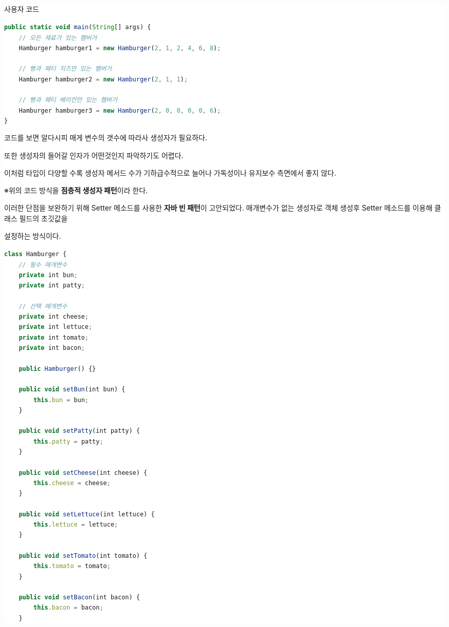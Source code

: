 사용자 코드

```jsx
public static void main(String[] args) {
    // 모든 재료가 있는 햄버거
    Hamburger hamburger1 = new Hamburger(2, 1, 2, 4, 6, 8);

    // 빵과 패티 치즈만 있는 햄버거
    Hamburger hamburger2 = new Hamburger(2, 1, 1);

    // 빵과 패티 베이컨만 있는 햄버거
    Hamburger hamburger3 = new Hamburger(2, 0, 0, 0, 0, 6);
}

```

코드를 보면 알다시피 매게 변수의 갯수에 따라사  생성자가 필요하다.

또한 생성자의 들어갈 인자가 어떤것인지 파악하기도 어렵다.

이처럼 타입이 다양할 수록 생성자 메서드 수가 기하급수적으로 늘어나 가독성이나 유지보수 측면에서 좋지 않다.

※위의 코드 방식을 **점층적 생성자 패턴**이라 한다.

이러한 단점을 보완하기 위해  Setter 메소드를 사용한 **자바 빈 패턴**이 고안되었다.  매개변수가 없는 생성자로 객체 생성후 Setter 메소드를 이용해 클래스 필드의 초깃값을

설정하는 방식이다.

```jsx
class Hamburger {
    // 필수 매개변수
    private int bun;
    private int patty;

    // 선택 매개변수
    private int cheese;
    private int lettuce;
    private int tomato;
    private int bacon;
    
    public Hamburger() {}

    public void setBun(int bun) {
        this.bun = bun;
    }

    public void setPatty(int patty) {
        this.patty = patty;
    }

    public void setCheese(int cheese) {
        this.cheese = cheese;
    }

    public void setLettuce(int lettuce) {
        this.lettuce = lettuce;
    }

    public void setTomato(int tomato) {
        this.tomato = tomato;
    }

    public void setBacon(int bacon) {
        this.bacon = bacon;
    }

```